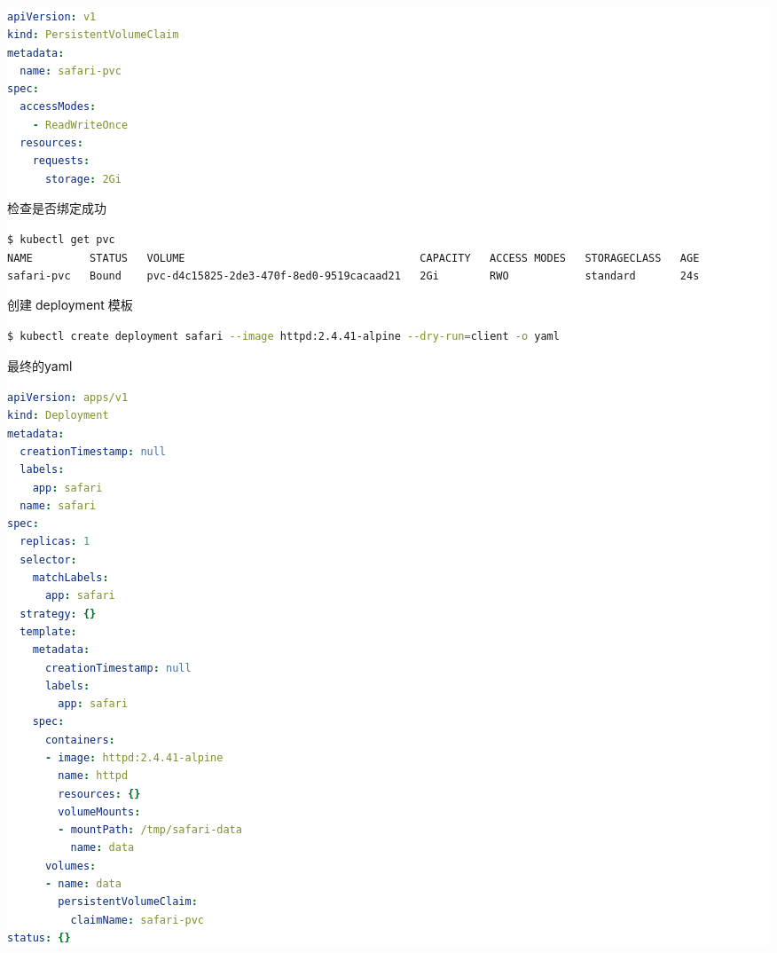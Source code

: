```yaml
apiVersion: v1
kind: PersistentVolumeClaim
metadata:
  name: safari-pvc
spec:
  accessModes:
    - ReadWriteOnce
  resources:
    requests:
      storage: 2Gi
```

检查是否绑定成功

```sh
$ kubectl get pvc
NAME         STATUS   VOLUME                                     CAPACITY   ACCESS MODES   STORAGECLASS   AGE
safari-pvc   Bound    pvc-d4c15825-2de3-470f-8ed0-9519cacaad21   2Gi        RWO            standard       24s
```

创建 deployment 模板

```sh
$ kubectl create deployment safari --image httpd:2.4.41-alpine --dry-run=client -o yaml
```

最终的yaml

```yaml
apiVersion: apps/v1
kind: Deployment
metadata:
  creationTimestamp: null
  labels:
    app: safari
  name: safari
spec:
  replicas: 1
  selector:
    matchLabels:
      app: safari
  strategy: {}
  template:
    metadata:
      creationTimestamp: null
      labels:
        app: safari
    spec:
      containers:
      - image: httpd:2.4.41-alpine
        name: httpd
        resources: {}
        volumeMounts:
        - mountPath: /tmp/safari-data
          name: data
      volumes:
      - name: data
        persistentVolumeClaim:
          claimName: safari-pvc
status: {}
```
